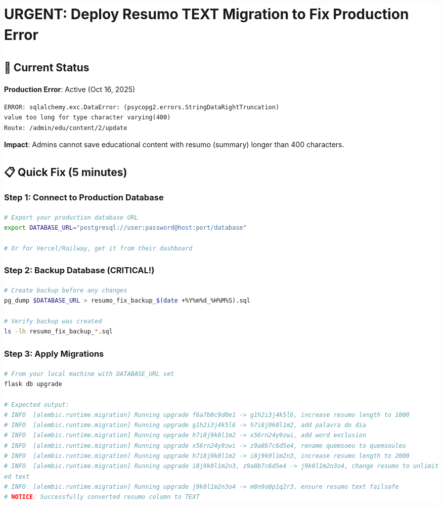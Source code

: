 # URGENT: Deploy Resumo TEXT Migration to Fix Production Error

## 🚨 Current Status

**Production Error**: Active (Oct 16, 2025)
```
ERROR: sqlalchemy.exc.DataError: (psycopg2.errors.StringDataRightTruncation) 
value too long for type character varying(400)
Route: /admin/edu/content/2/update
```

**Impact**: Admins cannot save educational content with resumo (summary) longer than 400 characters.

## 📋 Quick Fix (5 minutes)

### Step 1: Connect to Production Database

```bash
# Export your production database URL
export DATABASE_URL="postgresql://user:password@host:port/database"

# Or for Vercel/Railway, get it from their dashboard
```

### Step 2: Backup Database (CRITICAL!)

```bash
# Create backup before any changes
pg_dump $DATABASE_URL > resumo_fix_backup_$(date +%Y%m%d_%H%M%S).sql

# Verify backup was created
ls -lh resumo_fix_backup_*.sql
```

### Step 3: Apply Migrations

```bash
# From your local machine with DATABASE_URL set
flask db upgrade

# Expected output:
# INFO  [alembic.runtime.migration] Running upgrade f6a7b8c9d0e1 -> g1h2i3j4k5l6, increase resumo length to 1000
# INFO  [alembic.runtime.migration] Running upgrade g1h2i3j4k5l6 -> h7i8j9k0l1m2, add palavra do dia
# INFO  [alembic.runtime.migration] Running upgrade h7i8j9k0l1m2 -> x56rn24y9zwi, add word exclusion
# INFO  [alembic.runtime.migration] Running upgrade x56rn24y9zwi -> z9a8b7c6d5e4, rename quemsoeu to quemsouleu
# INFO  [alembic.runtime.migration] Running upgrade h7i8j9k0l1m2 -> i8j9k0l1m2n3, increase resumo length to 2000
# INFO  [alembic.runtime.migration] Running upgrade i8j9k0l1m2n3, z9a8b7c6d5e4 -> j9k0l1m2n3o4, change resumo to unlimited text
# INFO  [alembic.runtime.migration] Running upgrade j9k0l1m2n3o4 -> m8n9o0p1q2r3, ensure resumo text failsafe
# NOTICE: Successfully converted resumo column to TEXT
```
